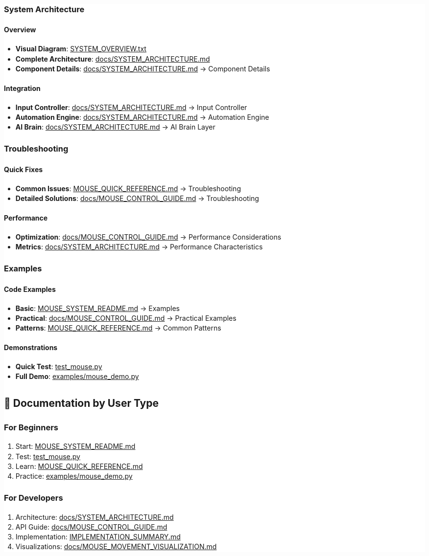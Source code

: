 ### System Architecture

#### Overview
- **Visual Diagram**: [SYSTEM_OVERVIEW.txt](SYSTEM_OVERVIEW.txt)
- **Complete Architecture**: [docs/SYSTEM_ARCHITECTURE.md](docs/SYSTEM_ARCHITECTURE.md)
- **Component Details**: [docs/SYSTEM_ARCHITECTURE.md](docs/SYSTEM_ARCHITECTURE.md) → Component Details

#### Integration
- **Input Controller**: [docs/SYSTEM_ARCHITECTURE.md](docs/SYSTEM_ARCHITECTURE.md) → Input Controller
- **Automation Engine**: [docs/SYSTEM_ARCHITECTURE.md](docs/SYSTEM_ARCHITECTURE.md) → Automation Engine
- **AI Brain**: [docs/SYSTEM_ARCHITECTURE.md](docs/SYSTEM_ARCHITECTURE.md) → AI Brain Layer

### Troubleshooting

#### Quick Fixes
- **Common Issues**: [MOUSE_QUICK_REFERENCE.md](MOUSE_QUICK_REFERENCE.md) → Troubleshooting
- **Detailed Solutions**: [docs/MOUSE_CONTROL_GUIDE.md](docs/MOUSE_CONTROL_GUIDE.md) → Troubleshooting

#### Performance
- **Optimization**: [docs/MOUSE_CONTROL_GUIDE.md](docs/MOUSE_CONTROL_GUIDE.md) → Performance Considerations
- **Metrics**: [docs/SYSTEM_ARCHITECTURE.md](docs/SYSTEM_ARCHITECTURE.md) → Performance Characteristics

### Examples

#### Code Examples
- **Basic**: [MOUSE_SYSTEM_README.md](MOUSE_SYSTEM_README.md) → Examples
- **Practical**: [docs/MOUSE_CONTROL_GUIDE.md](docs/MOUSE_CONTROL_GUIDE.md) → Practical Examples
- **Patterns**: [MOUSE_QUICK_REFERENCE.md](MOUSE_QUICK_REFERENCE.md) → Common Patterns

#### Demonstrations
- **Quick Test**: [test_mouse.py](test_mouse.py)
- **Full Demo**: [examples/mouse_demo.py](examples/mouse_demo.py)

## 🎯 Documentation by User Type

### For Beginners
1. Start: [MOUSE_SYSTEM_README.md](MOUSE_SYSTEM_README.md)
2. Test: [test_mouse.py](test_mouse.py)
3. Learn: [MOUSE_QUICK_REFERENCE.md](MOUSE_QUICK_REFERENCE.md)
4. Practice: [examples/mouse_demo.py](examples/mouse_demo.py)

### For Developers
1. Architecture: [docs/SYSTEM_ARCHITECTURE.md](docs/SYSTEM_ARCHITECTURE.md)
2. API Guide: [docs/MOUSE_CONTROL_GUIDE.md](docs/MOUSE_CONTROL_GUIDE.md)
3. Implementation: [IMPLEMENTATION_SUMMARY.md](IMPLEMENTATION_SUMMARY.md)
4. Visualizations: [docs/MOUSE_MOVEMENT_VISUALIZATION.md](docs/MOUSE_MOVEMENT_VISUALIZATION.md)
